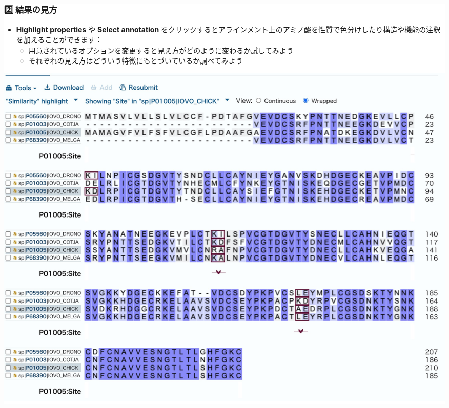 
### 2️⃣ 結果の見方
- **Highlight properties** や **Select annotation** をクリックするとアラインメント上のアミノ酸を性質で色分けしたり構造や機能の注釈を加えることができます：
  - 用意されているオプションを変更すると見え方がどのように変わるか試してみよう
  - それぞれの見え方はどういう特徴にもとづいているか調べてみよう
  
![](https://raw.githubusercontent.com/hiromasaono/training/master/images/20250121_preexpo_10.jpg)
